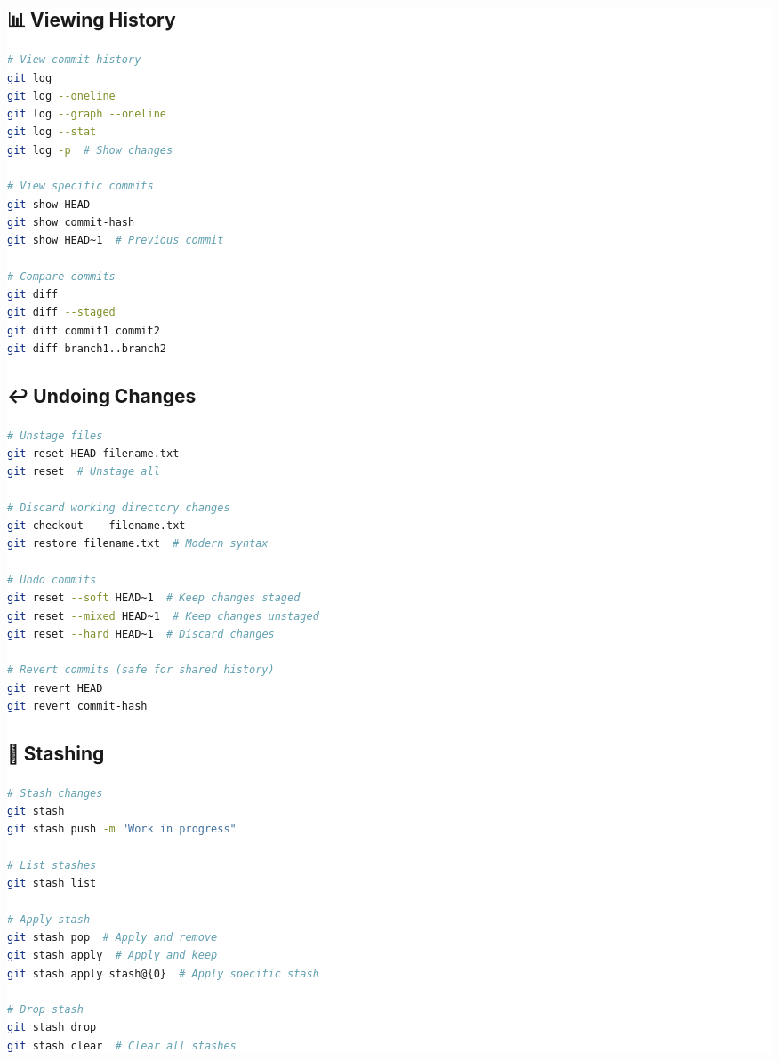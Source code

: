 ## 📊 Viewing History

```bash
# View commit history
git log
git log --oneline
git log --graph --oneline
git log --stat
git log -p  # Show changes

# View specific commits
git show HEAD
git show commit-hash
git show HEAD~1  # Previous commit

# Compare commits
git diff
git diff --staged
git diff commit1 commit2
git diff branch1..branch2
```

## ↩️ Undoing Changes

```bash
# Unstage files
git reset HEAD filename.txt
git reset  # Unstage all

# Discard working directory changes
git checkout -- filename.txt
git restore filename.txt  # Modern syntax

# Undo commits
git reset --soft HEAD~1  # Keep changes staged
git reset --mixed HEAD~1  # Keep changes unstaged
git reset --hard HEAD~1  # Discard changes

# Revert commits (safe for shared history)
git revert HEAD
git revert commit-hash
```

## 💾 Stashing

```bash
# Stash changes
git stash
git stash push -m "Work in progress"

# List stashes
git stash list

# Apply stash
git stash pop  # Apply and remove
git stash apply  # Apply and keep
git stash apply stash@{0}  # Apply specific stash

# Drop stash
git stash drop
git stash clear  # Clear all stashes
```
